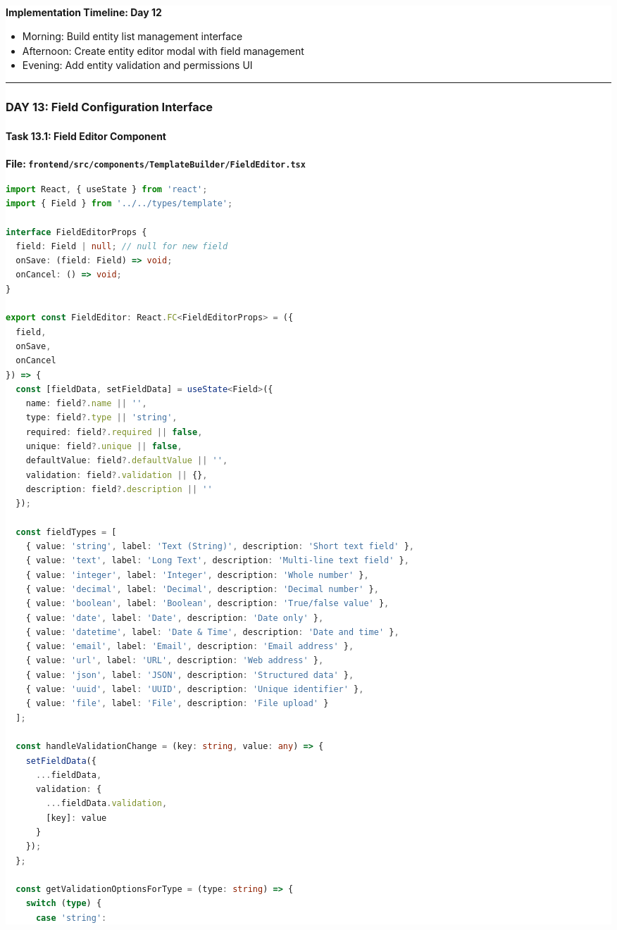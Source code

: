 **Implementation Timeline: Day 12**
- Morning: Build entity list management interface
- Afternoon: Create entity editor modal with field management
- Evening: Add entity validation and permissions UI

---

### **DAY 13: Field Configuration Interface**

#### **Task 13.1: Field Editor Component**
**File: `frontend/src/components/TemplateBuilder/FieldEditor.tsx`**
```typescript
import React, { useState } from 'react';
import { Field } from '../../types/template';

interface FieldEditorProps {
  field: Field | null; // null for new field
  onSave: (field: Field) => void;
  onCancel: () => void;
}

export const FieldEditor: React.FC<FieldEditorProps> = ({
  field,
  onSave,
  onCancel
}) => {
  const [fieldData, setFieldData] = useState<Field>({
    name: field?.name || '',
    type: field?.type || 'string',
    required: field?.required || false,
    unique: field?.unique || false,
    defaultValue: field?.defaultValue || '',
    validation: field?.validation || {},
    description: field?.description || ''
  });

  const fieldTypes = [
    { value: 'string', label: 'Text (String)', description: 'Short text field' },
    { value: 'text', label: 'Long Text', description: 'Multi-line text field' },
    { value: 'integer', label: 'Integer', description: 'Whole number' },
    { value: 'decimal', label: 'Decimal', description: 'Decimal number' },
    { value: 'boolean', label: 'Boolean', description: 'True/false value' },
    { value: 'date', label: 'Date', description: 'Date only' },
    { value: 'datetime', label: 'Date & Time', description: 'Date and time' },
    { value: 'email', label: 'Email', description: 'Email address' },
    { value: 'url', label: 'URL', description: 'Web address' },
    { value: 'json', label: 'JSON', description: 'Structured data' },
    { value: 'uuid', label: 'UUID', description: 'Unique identifier' },
    { value: 'file', label: 'File', description: 'File upload' }
  ];

  const handleValidationChange = (key: string, value: any) => {
    setFieldData({
      ...fieldData,
      validation: {
        ...fieldData.validation,
        [key]: value
      }
    });
  };

  const getValidationOptionsForType = (type: string) => {
    switch (type) {
      case 'string':
```